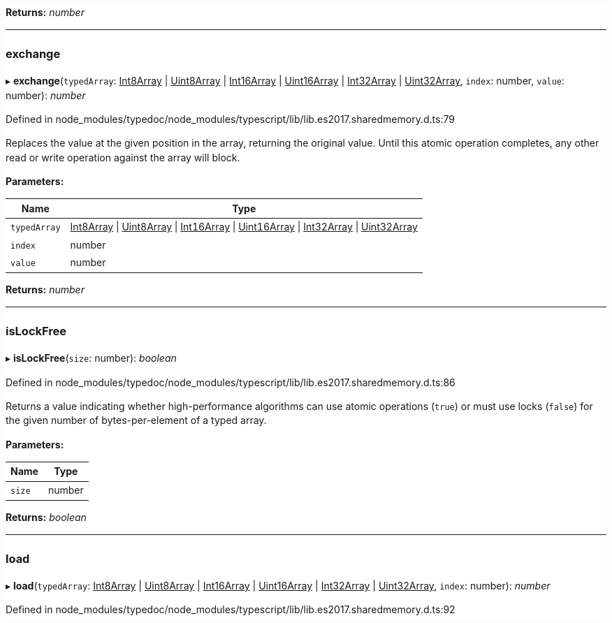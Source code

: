 **Returns:** *number*

___

###  exchange

▸ **exchange**(`typedArray`: [Int8Array](int8array.md) | [Uint8Array](uint8array.md) | [Int16Array](int16array.md) | [Uint16Array](uint16array.md) | [Int32Array](int32array.md) | [Uint32Array](uint32array.md), `index`: number, `value`: number): *number*

Defined in node_modules/typedoc/node_modules/typescript/lib/lib.es2017.sharedmemory.d.ts:79

Replaces the value at the given position in the array, returning the original value. Until
this atomic operation completes, any other read or write operation against the array will
block.

**Parameters:**

Name | Type |
------ | ------ |
`typedArray` | [Int8Array](int8array.md) &#124; [Uint8Array](uint8array.md) &#124; [Int16Array](int16array.md) &#124; [Uint16Array](uint16array.md) &#124; [Int32Array](int32array.md) &#124; [Uint32Array](uint32array.md) |
`index` | number |
`value` | number |

**Returns:** *number*

___

###  isLockFree

▸ **isLockFree**(`size`: number): *boolean*

Defined in node_modules/typedoc/node_modules/typescript/lib/lib.es2017.sharedmemory.d.ts:86

Returns a value indicating whether high-performance algorithms can use atomic operations
(`true`) or must use locks (`false`) for the given number of bytes-per-element of a typed
array.

**Parameters:**

Name | Type |
------ | ------ |
`size` | number |

**Returns:** *boolean*

___

###  load

▸ **load**(`typedArray`: [Int8Array](int8array.md) | [Uint8Array](uint8array.md) | [Int16Array](int16array.md) | [Uint16Array](uint16array.md) | [Int32Array](int32array.md) | [Uint32Array](uint32array.md), `index`: number): *number*

Defined in node_modules/typedoc/node_modules/typescript/lib/lib.es2017.sharedmemory.d.ts:92
